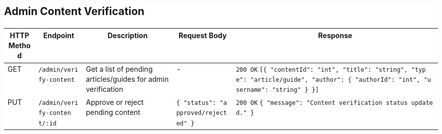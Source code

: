 ## Admin Content Verification

| **HTTP Method** | **Endpoint** | **Description** | **Request Body** | **Response** |
|-----------------|--------------|-----------------|------------------|--------------|
| GET | `/admin/verify-content` | Get a list of pending articles/guides for admin verification | - | `200 OK` `[{ "contentId": "int", "title": "string", "type": "article/guide", "author": { "authorId": "int", "username": "string" } }]` |
| PUT | `/admin/verify-content/:id` | Approve or reject pending content | `{ "status": "approved/rejected" }` | `200 OK` `{ "message": "Content verification status updated." }` |
